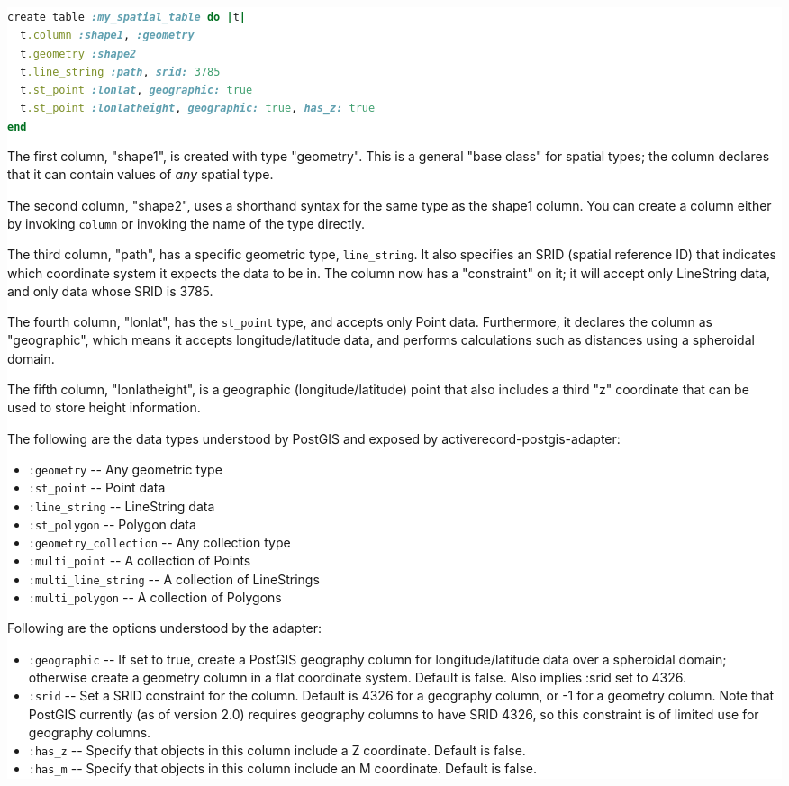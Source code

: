 ```ruby
create_table :my_spatial_table do |t|
  t.column :shape1, :geometry
  t.geometry :shape2
  t.line_string :path, srid: 3785
  t.st_point :lonlat, geographic: true
  t.st_point :lonlatheight, geographic: true, has_z: true
end
```

The first column, "shape1", is created with type "geometry". This is a general
"base class" for spatial types; the column declares that it can contain values
of _any_ spatial type.

The second column, "shape2", uses a shorthand syntax for the same type as the shape1 column.
You can create a column either by invoking `column` or invoking the name of the type directly.

The third column, "path", has a specific geometric type, `line_string`. It
also specifies an SRID (spatial reference ID) that indicates which coordinate
system it expects the data to be in. The column now has a "constraint" on it;
it will accept only LineString data, and only data whose SRID is 3785.

The fourth column, "lonlat", has the `st_point` type, and accepts only Point
data. Furthermore, it declares the column as "geographic", which means it
accepts longitude/latitude data, and performs calculations such as distances
using a spheroidal domain.

The fifth column, "lonlatheight", is a geographic (longitude/latitude) point
that also includes a third "z" coordinate that can be used to store height
information.

The following are the data types understood by PostGIS and exposed by
activerecord-postgis-adapter:

- `:geometry` -- Any geometric type
- `:st_point` -- Point data
- `:line_string` -- LineString data
- `:st_polygon` -- Polygon data
- `:geometry_collection` -- Any collection type
- `:multi_point` -- A collection of Points
- `:multi_line_string` -- A collection of LineStrings
- `:multi_polygon` -- A collection of Polygons

Following are the options understood by the adapter:

- `:geographic` -- If set to true, create a PostGIS geography column for
  longitude/latitude data over a spheroidal domain; otherwise create a
  geometry column in a flat coordinate system. Default is false. Also
  implies :srid set to 4326.
- `:srid` -- Set a SRID constraint for the column. Default is 4326 for a
  geography column, or -1 for a geometry column. Note that PostGIS currently
  (as of version 2.0) requires geography columns to have SRID 4326, so this
  constraint is of limited use for geography columns.
- `:has_z` -- Specify that objects in this column include a Z coordinate.
  Default is false.
- `:has_m` -- Specify that objects in this column include an M coordinate.
  Default is false.
